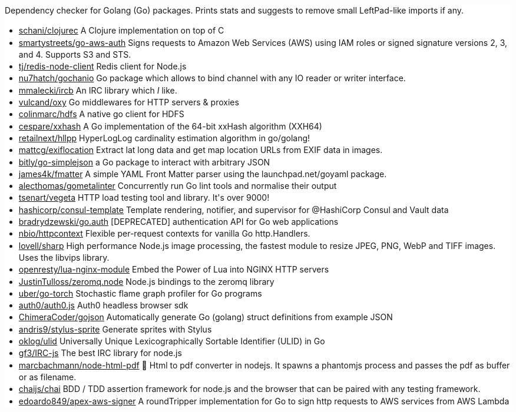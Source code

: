   Dependency checker for Golang (Go) packages. Prints stats and suggests to remove small LeftPad-like imports if any.
- [schani/clojurec](https://github.com/schani/clojurec)
  A Clojure implementation on top of C
- [smartystreets/go-aws-auth](https://github.com/smartystreets/go-aws-auth)
  Signs requests to Amazon Web Services (AWS) using IAM roles or signed signature versions 2, 3, and 4. Supports S3 and STS.
- [tj/redis-node-client](https://github.com/tj/redis-node-client)
  Redis client for Node.js
- [nu7hatch/gochanio](https://github.com/nu7hatch/gochanio)
  Go package which allows to bind channel with any IO reader or writer interface.
- [mmalecki/ircb](https://github.com/mmalecki/ircb)
  An IRC library which *I* like.
- [vulcand/oxy](https://github.com/vulcand/oxy)
  Go middlewares for HTTP servers & proxies
- [colinmarc/hdfs](https://github.com/colinmarc/hdfs)
  A native go client for HDFS
- [cespare/xxhash](https://github.com/cespare/xxhash)
  A Go implementation of the 64-bit xxHash algorithm (XXH64)
- [retailnext/hllpp](https://github.com/retailnext/hllpp)
  HyperLogLog cardinality estimation algorithm in go/golang!
- [mattcg/exiflocation](https://github.com/mattcg/exiflocation)
  Extract lat long data and get map location URLs from EXIF data in images.
- [bitly/go-simplejson](https://github.com/bitly/go-simplejson)
  a Go package to interact with arbitrary JSON
- [james4k/fmatter](https://github.com/james4k/fmatter)
  A simple YAML Front Matter parser using the launchpad.net/goyaml package.
- [alecthomas/gometalinter](https://github.com/alecthomas/gometalinter)
  Concurrently run Go lint tools and normalise their output
- [tsenart/vegeta](https://github.com/tsenart/vegeta)
  HTTP load testing tool and library. It's over 9000!
- [hashicorp/consul-template](https://github.com/hashicorp/consul-template)
  Template rendering, notifier, and supervisor for @HashiCorp Consul and Vault data
- [bradrydzewski/go.auth](https://github.com/bradrydzewski/go.auth)
  [DEPRECATED] authentication API for Go web applications
- [nbio/httpcontext](https://github.com/nbio/httpcontext)
  Flexible per-request contexts for vanilla Go http.Handlers.
- [lovell/sharp](https://github.com/lovell/sharp)
  High performance Node.js image processing, the fastest module to resize JPEG, PNG, WebP and TIFF images. Uses the libvips library.
- [openresty/lua-nginx-module](https://github.com/openresty/lua-nginx-module)
  Embed the Power of Lua into NGINX HTTP servers
- [JustinTulloss/zeromq.node](https://github.com/JustinTulloss/zeromq.node)
  Node.js bindings to the zeromq library
- [uber/go-torch](https://github.com/uber/go-torch)
  Stochastic flame graph profiler for Go programs
- [auth0/auth0.js](https://github.com/auth0/auth0.js)
  Auth0 headless browser sdk
- [ChimeraCoder/gojson](https://github.com/ChimeraCoder/gojson)
  Automatically generate Go (golang) struct definitions from example JSON
- [andris9/stylus-sprite](https://github.com/andris9/stylus-sprite)
  Generate sprites with Stylus
- [oklog/ulid](https://github.com/oklog/ulid)
  Universally Unique Lexicographically Sortable Identifier (ULID) in Go
- [gf3/IRC-js](https://github.com/gf3/IRC-js)
  The best IRC library for node.js
- [marcbachmann/node-html-pdf](https://github.com/marcbachmann/node-html-pdf)
  :page_facing_up: Html to pdf converter in nodejs. It spawns a phantomjs process and passes the pdf as buffer or as filename.
- [chaijs/chai](https://github.com/chaijs/chai)
  BDD / TDD assertion framework for node.js and the browser that can be paired with any testing framework.
- [edoardo849/apex-aws-signer](https://github.com/edoardo849/apex-aws-signer)
  A roundTripper implementation for Go to sign http requests to AWS services from AWS Lambda